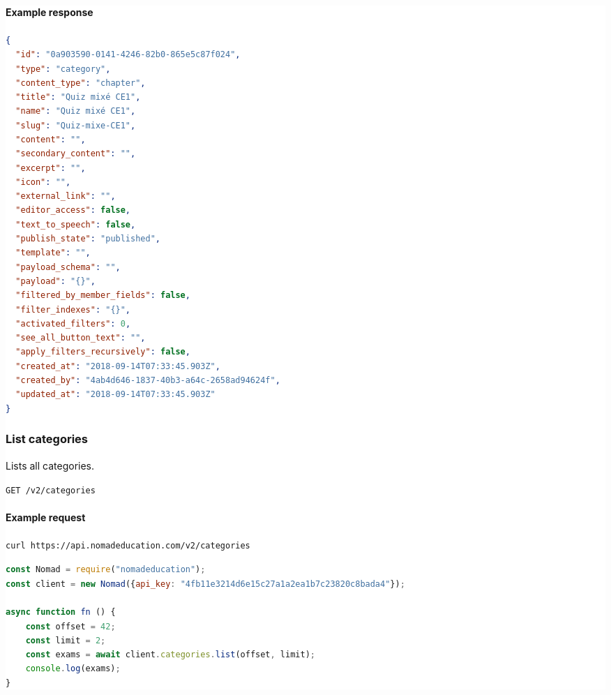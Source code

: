 #### Example response

```json
{
  "id": "0a903590-0141-4246-82b0-865e5c87f024",
  "type": "category",
  "content_type": "chapter",
  "title": "Quiz mixé CE1",
  "name": "Quiz mixé CE1",
  "slug": "Quiz-mixe-CE1",
  "content": "",
  "secondary_content": "",
  "excerpt": "",
  "icon": "",
  "external_link": "",
  "editor_access": false,
  "text_to_speech": false,
  "publish_state": "published",
  "template": "",
  "payload_schema": "",
  "payload": "{}",
  "filtered_by_member_fields": false,
  "filter_indexes": "{}",
  "activated_filters": 0,
  "see_all_button_text": "",
  "apply_filters_recursively": false,
  "created_at": "2018-09-14T07:33:45.903Z",
  "created_by": "4ab4d646-1837-40b3-a64c-2658ad94624f",
  "updated_at": "2018-09-14T07:33:45.903Z"
}
```

### List categories

Lists all categories.

```endpoint
GET /v2/categories
```

#### Example request

```curl
curl https://api.nomadeducation.com/v2/categories
```

```javascript
const Nomad = require("nomadeducation");
const client = new Nomad({api_key: "4fb11e3214d6e15c27a1a2ea1b7c23820c8bada4"});

async function fn () {
    const offset = 42;
    const limit = 2;
    const exams = await client.categories.list(offset, limit);
    console.log(exams);
}
```
